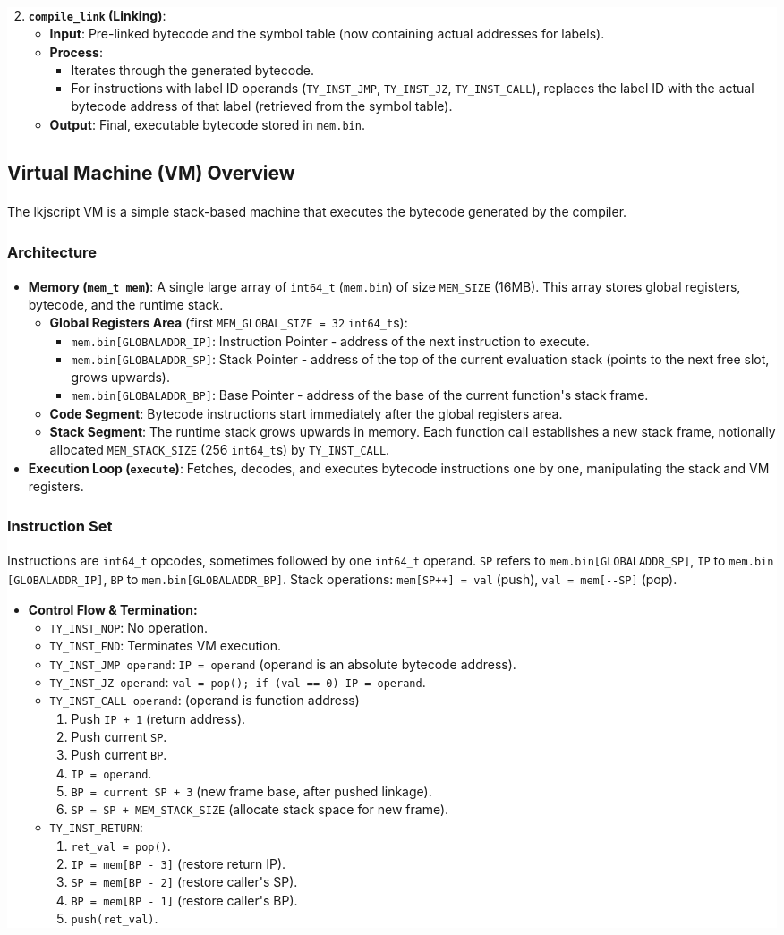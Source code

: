 2.  **`compile_link` (Linking)**:
    *   **Input**: Pre-linked bytecode and the symbol table (now containing actual addresses for labels).
    *   **Process**:
        *   Iterates through the generated bytecode.
        *   For instructions with label ID operands (`TY_INST_JMP`, `TY_INST_JZ`, `TY_INST_CALL`), replaces the label ID with the actual bytecode address of that label (retrieved from the symbol table).
    *   **Output**: Final, executable bytecode stored in `mem.bin`.

## Virtual Machine (VM) Overview

The lkjscript VM is a simple stack-based machine that executes the bytecode generated by the compiler.

### Architecture

*   **Memory (`mem_t mem`)**: A single large array of `int64_t` (`mem.bin`) of size `MEM_SIZE` (16MB). This array stores global registers, bytecode, and the runtime stack.
    *   **Global Registers Area** (first `MEM_GLOBAL_SIZE = 32` `int64_t`s):
        *   `mem.bin[GLOBALADDR_IP]`: Instruction Pointer - address of the next instruction to execute.
        *   `mem.bin[GLOBALADDR_SP]`: Stack Pointer - address of the top of the current evaluation stack (points to the next free slot, grows upwards).
        *   `mem.bin[GLOBALADDR_BP]`: Base Pointer - address of the base of the current function's stack frame.
    *   **Code Segment**: Bytecode instructions start immediately after the global registers area.
    *   **Stack Segment**: The runtime stack grows upwards in memory. Each function call establishes a new stack frame, notionally allocated `MEM_STACK_SIZE` (256 `int64_t`s) by `TY_INST_CALL`.
*   **Execution Loop (`execute`)**: Fetches, decodes, and executes bytecode instructions one by one, manipulating the stack and VM registers.

### Instruction Set

Instructions are `int64_t` opcodes, sometimes followed by one `int64_t` operand. `SP` refers to `mem.bin[GLOBALADDR_SP]`, `IP` to `mem.bin[GLOBALADDR_IP]`, `BP` to `mem.bin[GLOBALADDR_BP]`. Stack operations: `mem[SP++] = val` (push), `val = mem[--SP]` (pop).

*   **Control Flow & Termination:**
    *   `TY_INST_NOP`: No operation.
    *   `TY_INST_END`: Terminates VM execution.
    *   `TY_INST_JMP operand`: `IP = operand` (operand is an absolute bytecode address).
    *   `TY_INST_JZ operand`: `val = pop(); if (val == 0) IP = operand`.
    *   `TY_INST_CALL operand`: (operand is function address)
        1.  Push `IP + 1` (return address).
        2.  Push current `SP`.
        3.  Push current `BP`.
        4.  `IP = operand`.
        5.  `BP = current SP + 3` (new frame base, after pushed linkage).
        6.  `SP = SP + MEM_STACK_SIZE` (allocate stack space for new frame).
    *   `TY_INST_RETURN`:
        1.  `ret_val = pop()`.
        2.  `IP = mem[BP - 3]` (restore return IP).
        3.  `SP = mem[BP - 2]` (restore caller's SP).
        4.  `BP = mem[BP - 1]` (restore caller's BP).
        5.  `push(ret_val)`.
